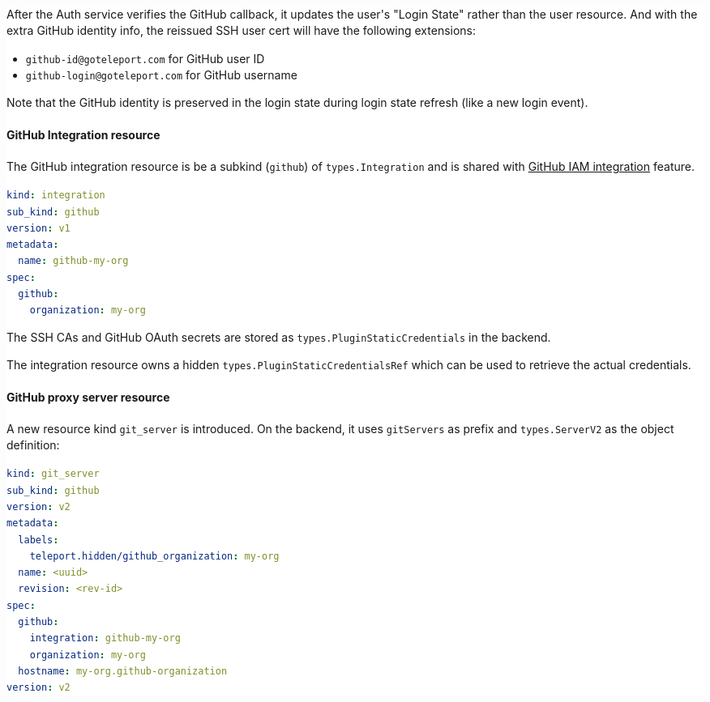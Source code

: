 After the Auth service verifies the GitHub callback, it updates the user's
"Login State" rather than the user resource. And with the extra GitHub identity
info, the reissued SSH user cert will have the following extensions:
- `github-id@goteleport.com` for GitHub user ID
- `github-login@goteleport.com` for GitHub username

Note that the GitHub identity is preserved in the login state during login
state refresh (like a new login event).

#### GitHub Integration resource

The GitHub integration resource is be a subkind (`github`) of `types.Integration`
and is shared with [GitHub IAM
integration](https://github.com/gravitational/teleport.e/blob/master/rfd/0021e-github-iam-integration.md)
feature.

```yaml
kind: integration
sub_kind: github
version: v1
metadata:
  name: github-my-org
spec:
  github:
    organization: my-org
```

The SSH CAs and GitHub OAuth secrets are stored as
`types.PluginStaticCredentials` in the backend.

The integration resource owns a hidden `types.PluginStaticCredentialsRef`
which can be used to retrieve the actual credentials.

#### GitHub proxy server resource

A new resource kind `git_server` is introduced. On the backend, it uses
`gitServers` as prefix and `types.ServerV2` as the object definition:
```yaml
kind: git_server
sub_kind: github
version: v2
metadata:
  labels:
    teleport.hidden/github_organization: my-org
  name: <uuid>
  revision: <rev-id>
spec:
  github:
    integration: github-my-org
    organization: my-org
  hostname: my-org.github-organization
version: v2
```
